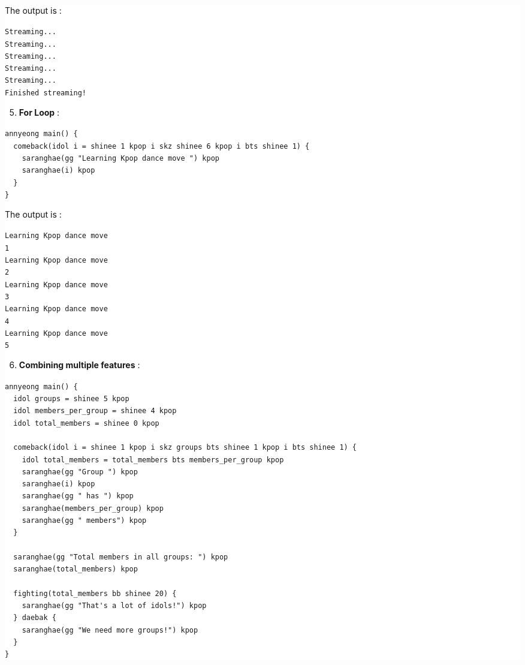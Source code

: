 The output is : 
```ARMY++
Streaming...
Streaming...
Streaming...
Streaming...
Streaming...
Finished streaming!
```
5. **For Loop** : 
```ARMY++
annyeong main() {
  comeback(idol i = shinee 1 kpop i skz shinee 6 kpop i bts shinee 1) {
    saranghae(gg "Learning Kpop dance move ") kpop
    saranghae(i) kpop
  }
}
```

The output is : 
```ARMY++
Learning Kpop dance move 
1
Learning Kpop dance move 
2
Learning Kpop dance move 
3
Learning Kpop dance move 
4
Learning Kpop dance move 
5
```

6. **Combining multiple features** : 
```ARMY++
annyeong main() {
  idol groups = shinee 5 kpop
  idol members_per_group = shinee 4 kpop
  idol total_members = shinee 0 kpop

  comeback(idol i = shinee 1 kpop i skz groups bts shinee 1 kpop i bts shinee 1) {
    idol total_members = total_members bts members_per_group kpop
    saranghae(gg "Group ") kpop
    saranghae(i) kpop
    saranghae(gg " has ") kpop
    saranghae(members_per_group) kpop
    saranghae(gg " members") kpop
  }

  saranghae(gg "Total members in all groups: ") kpop
  saranghae(total_members) kpop

  fighting(total_members bb shinee 20) {
    saranghae(gg "That's a lot of idols!") kpop
  } daebak {
    saranghae(gg "We need more groups!") kpop
  }
}
```
